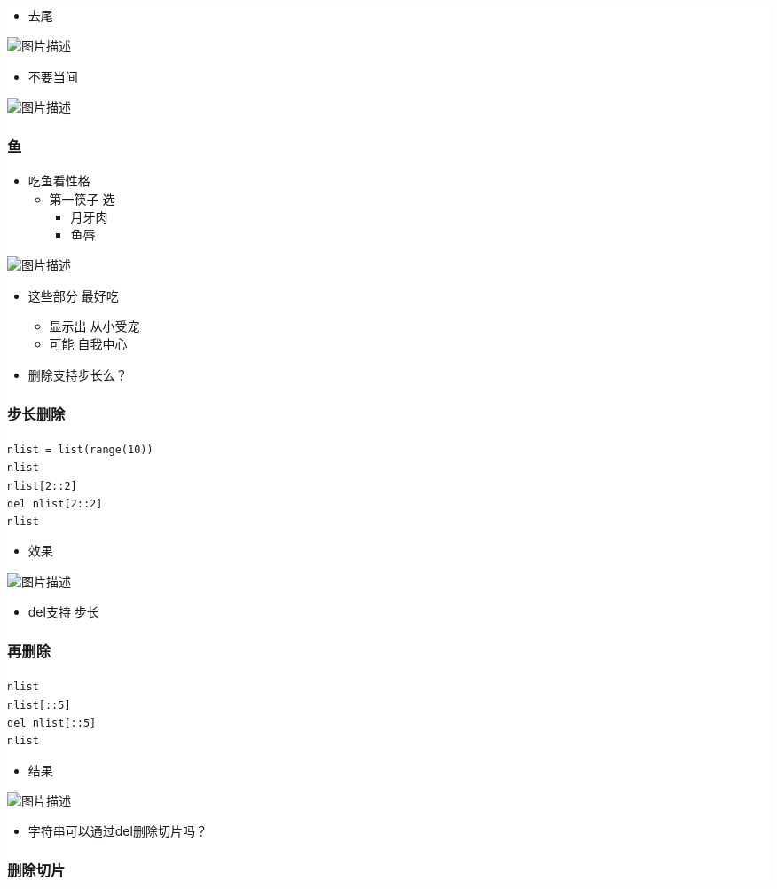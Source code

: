 - 去尾

![图片描述](https://doc.shiyanlou.com/courses/uid1190679-20221122-1669112331934)

- 不要当间

![图片描述](https://doc.shiyanlou.com/courses/uid1190679-20221122-1669112374289)

### 鱼

- 吃鱼看性格
	- 第一筷子 选	
		- 月牙肉
		- 鱼唇

![图片描述](https://doc.shiyanlou.com/courses/3584/labs/744319/uid1190679-20250109-1736392378294) 

- 这些部分 最好吃
	- 显示出 从小受宠
	- 可能 自我中心 

- 删除支持步长么？

### 步长删除

```
nlist = list(range(10))
nlist
nlist[2::2]
del nlist[2::2]
nlist
```

- 效果

![图片描述](https://doc.shiyanlou.com/courses/3584/labs/744319/uid1190679-20250109-1736392480337) 

- del支持 步长

### 再删除

```
nlist
nlist[::5]
del nlist[::5]
nlist
```

- 结果

![图片描述](https://doc.shiyanlou.com/courses/3584/labs/744319/uid1190679-20250109-1736392634608) 


- 字符串可以通过del删除切片吗？

### 删除切片
